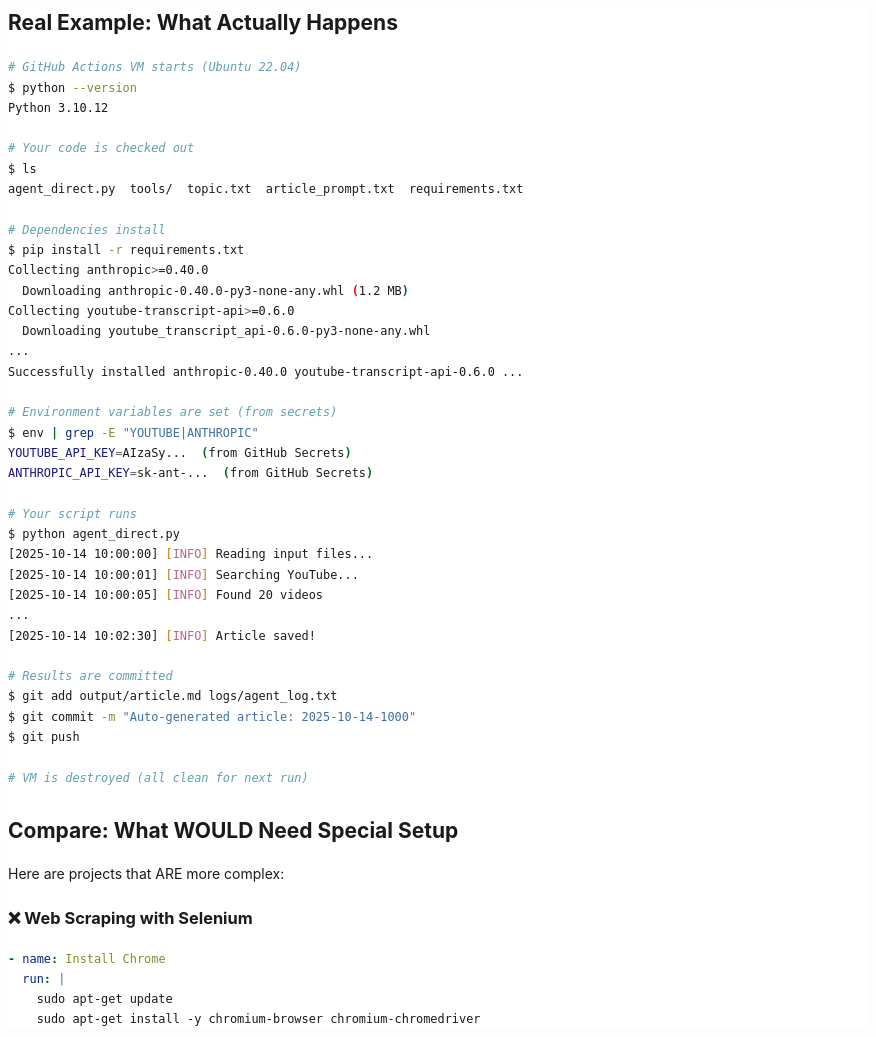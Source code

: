 ## Real Example: What Actually Happens

```bash
# GitHub Actions VM starts (Ubuntu 22.04)
$ python --version
Python 3.10.12

# Your code is checked out
$ ls
agent_direct.py  tools/  topic.txt  article_prompt.txt  requirements.txt

# Dependencies install
$ pip install -r requirements.txt
Collecting anthropic>=0.40.0
  Downloading anthropic-0.40.0-py3-none-any.whl (1.2 MB)
Collecting youtube-transcript-api>=0.6.0
  Downloading youtube_transcript_api-0.6.0-py3-none-any.whl
...
Successfully installed anthropic-0.40.0 youtube-transcript-api-0.6.0 ...

# Environment variables are set (from secrets)
$ env | grep -E "YOUTUBE|ANTHROPIC"
YOUTUBE_API_KEY=AIzaSy...  (from GitHub Secrets)
ANTHROPIC_API_KEY=sk-ant-...  (from GitHub Secrets)

# Your script runs
$ python agent_direct.py
[2025-10-14 10:00:00] [INFO] Reading input files...
[2025-10-14 10:00:01] [INFO] Searching YouTube...
[2025-10-14 10:00:05] [INFO] Found 20 videos
...
[2025-10-14 10:02:30] [INFO] Article saved!

# Results are committed
$ git add output/article.md logs/agent_log.txt
$ git commit -m "Auto-generated article: 2025-10-14-1000"
$ git push

# VM is destroyed (all clean for next run)
```

## Compare: What WOULD Need Special Setup

Here are projects that ARE more complex:

### ❌ Web Scraping with Selenium
```yaml
- name: Install Chrome
  run: |
    sudo apt-get update
    sudo apt-get install -y chromium-browser chromium-chromedriver
```
